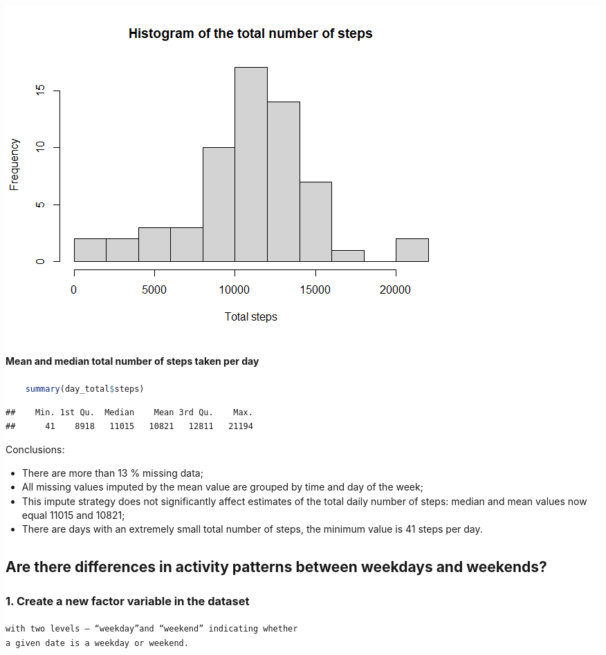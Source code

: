 ![](PA1_template_files/figure-html/unnamed-chunk-21-1.png)

#### Mean and median total number of steps taken per day


```r
    summary(day_total$steps)
```

```
##    Min. 1st Qu.  Median    Mean 3rd Qu.    Max. 
##      41    8918   11015   10821   12811   21194
```

Conclusions:

* There are more than 13 % missing data;
* All missing values imputed by the mean value are grouped by time and
  day of the week;
* This impute strategy does not significantly affect estimates
  of the total daily number of steps: median and mean values now equal
  11015 and 10821;
* There are days with an extremely small total number of steps,
  the minimum value is 41 steps per day.


## Are there differences in activity patterns between weekdays and weekends?

### 1. Create a new factor variable in the dataset
    with two levels – “weekday”and “weekend” indicating whether
    a given date is a weekday or weekend.
